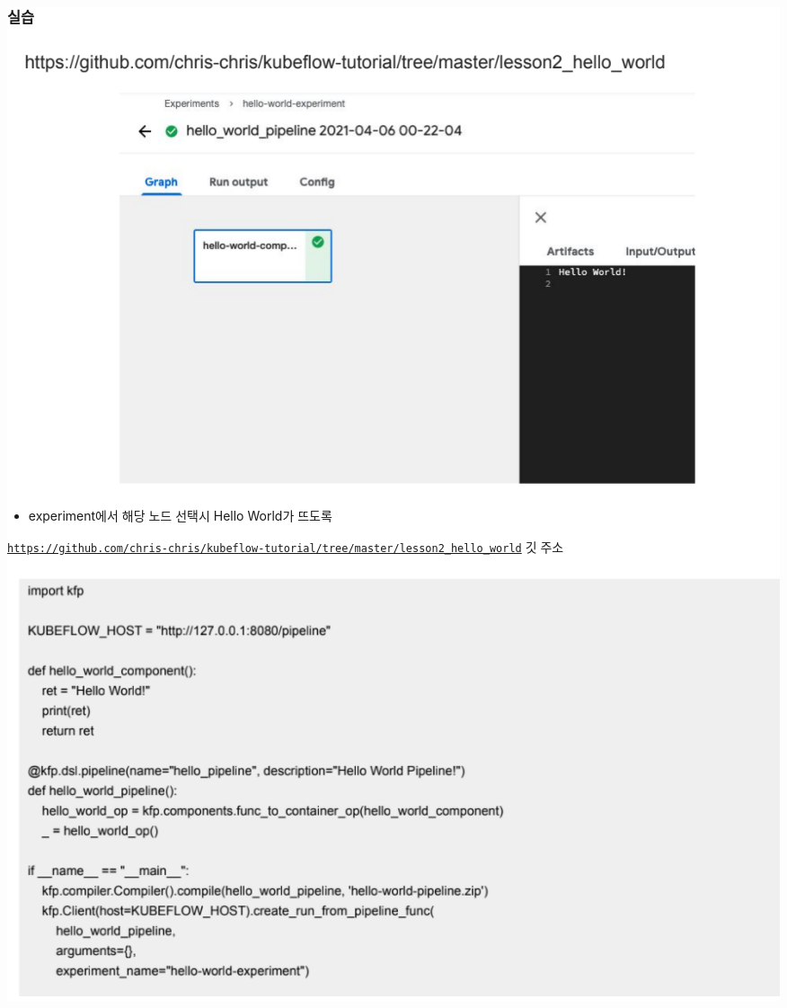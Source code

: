 
### 실습

![11%20kubeflo%203d286/Untitled%2013.png](11%20kubeflo%203d286/Untitled%2013.png)

- experiment에서 해당 노드 선택시 Hello World가 뜨도록

[`https://github.com/chris-chris/kubeflow-tutorial/tree/master/lesson2_hello_world`](https://github.com/chris-chris/kubeflow-tutorial/tree/master/lesson2_hello_world) 깃 주소

 

![11%20kubeflo%203d286/Untitled%2014.png](11%20kubeflo%203d286/Untitled%2014.png)
